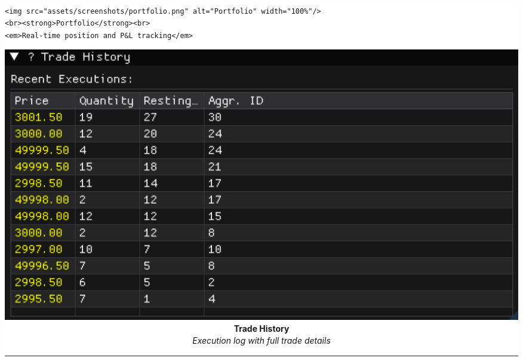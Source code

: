     <img src="assets/screenshots/portfolio.png" alt="Portfolio" width="100%"/>
    <br><strong>Portfolio</strong><br>
    <em>Real-time position and P&L tracking</em>
  </div>
</td>
<td width="33%">
  <div align="center">
    <img src="assets/screenshots/trades.png" alt="Trade History" width="100%"/>
    <br><strong>Trade History</strong><br>
    <em>Execution log with full trade details</em>
  </div>
</td>
</tr>
</table>

---